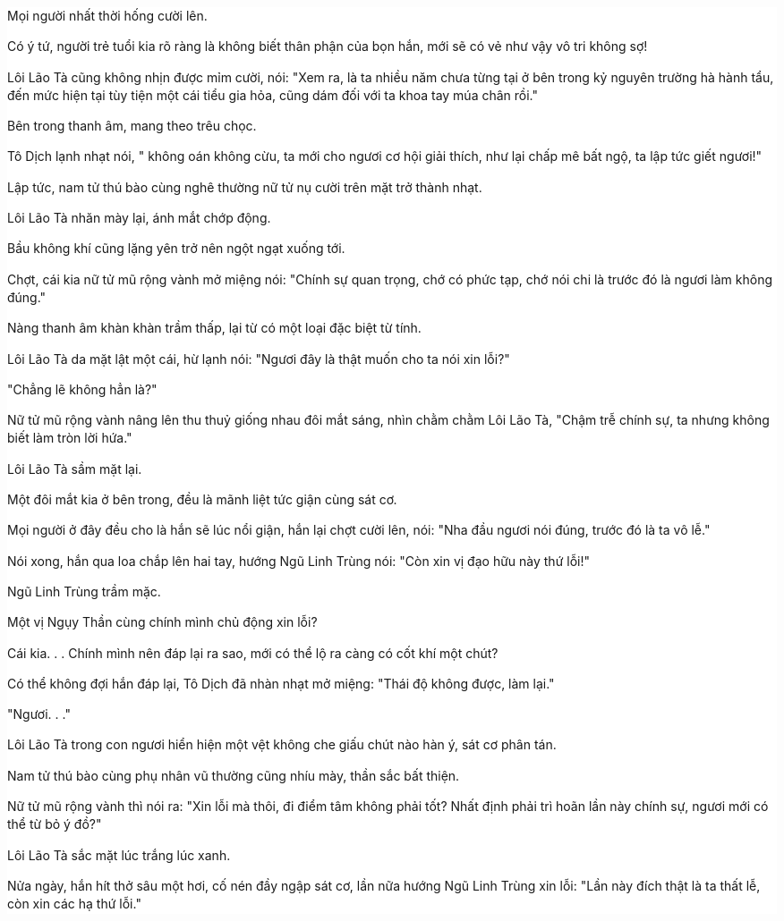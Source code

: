 Mọi người nhất thời hống cười lên.

Có ý tứ, người trẻ tuổi kia rõ ràng là không biết thân phận của bọn hắn, mới sẽ có vẻ như vậy vô tri không sợ!

Lôi Lão Tà cũng không nhịn được mỉm cười, nói: "Xem ra, là ta nhiều năm chưa từng tại ở bên trong kỷ nguyên trường hà hành tẩu, đến mức hiện tại tùy tiện một cái tiểu gia hỏa, cũng dám đối với ta khoa tay múa chân rồi."

Bên trong thanh âm, mang theo trêu chọc.

Tô Dịch lạnh nhạt nói, " không oán không cừu, ta mới cho ngươi cơ hội giải thích, như lại chấp mê bất ngộ, ta lập tức giết ngươi!"

Lập tức, nam tử thú bào cùng nghê thường nữ tử nụ cười trên mặt trở thành nhạt.

Lôi Lão Tà nhăn mày lại, ánh mắt chớp động.

Bầu không khí cũng lặng yên trở nên ngột ngạt xuống tới.

Chợt, cái kia nữ tử mũ rộng vành mở miệng nói: "Chính sự quan trọng, chớ có phức tạp, chớ nói chi là trước đó là ngươi làm không đúng."

Nàng thanh âm khàn khàn trầm thấp, lại từ có một loại đặc biệt từ tính.

Lôi Lão Tà da mặt lật một cái, hừ lạnh nói: "Ngươi đây là thật muốn cho ta nói xin lỗi?"

"Chẳng lẽ không hẳn là?"

Nữ tử mũ rộng vành nâng lên thu thuỷ giống nhau đôi mắt sáng, nhìn chằm chằm Lôi Lão Tà, "Chậm trễ chính sự, ta nhưng không biết làm tròn lời hứa."

Lôi Lão Tà sầm mặt lại.

Một đôi mắt kia ở bên trong, đều là mãnh liệt tức giận cùng sát cơ.

Mọi người ở đây đều cho là hắn sẽ lúc nổi giận, hắn lại chợt cười lên, nói: "Nha đầu ngươi nói đúng, trước đó là ta vô lễ."

Nói xong, hắn qua loa chắp lên hai tay, hướng Ngũ Linh Trùng nói: "Còn xin vị đạo hữu này thứ lỗi!"

Ngũ Linh Trùng trầm mặc.

Một vị Ngụy Thần cùng chính mình chủ động xin lỗi?

Cái kia. . . Chính mình nên đáp lại ra sao, mới có thể lộ ra càng có cốt khí một chút?

Có thể không đợi hắn đáp lại, Tô Dịch đã nhàn nhạt mở miệng: "Thái độ không được, làm lại."

"Ngươi. . ."

Lôi Lão Tà trong con ngươi hiển hiện một vệt không che giấu chút nào hàn ý, sát cơ phân tán.

Nam tử thú bào cùng phụ nhân vũ thường cũng nhíu mày, thần sắc bất thiện.

Nữ tử mũ rộng vành thì nói ra: "Xin lỗi mà thôi, đi điểm tâm không phải tốt? Nhất định phải trì hoãn lần này chính sự, ngươi mới có thể từ bỏ ý đồ?"

Lôi Lão Tà sắc mặt lúc trắng lúc xanh.

Nửa ngày, hắn hít thở sâu một hơi, cố nén đầy ngập sát cơ, lần nữa hướng Ngũ Linh Trùng xin lỗi: "Lần này đích thật là ta thất lễ, còn xin các hạ thứ lỗi."
